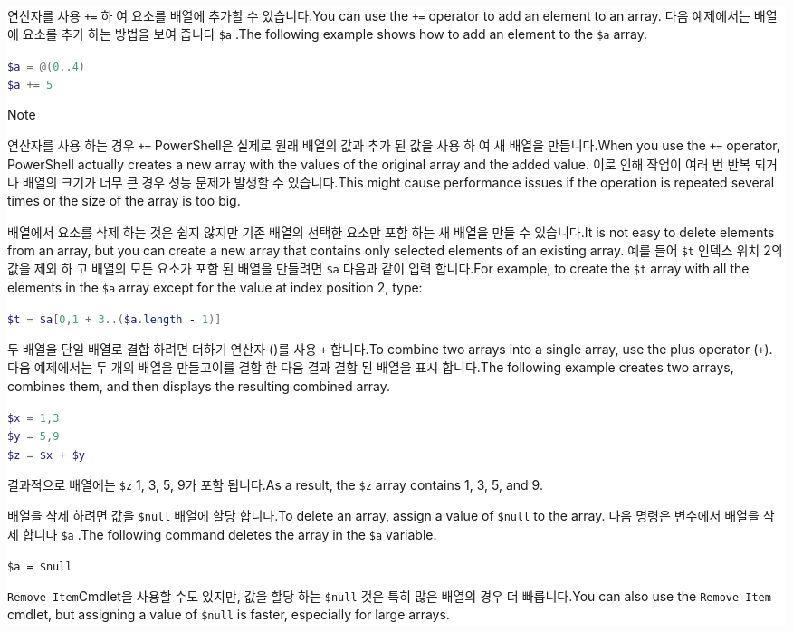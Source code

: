 <span data-ttu-id="20e63-269">연산자를 사용 `+=` 하 여 요소를 배열에 추가할 수 있습니다.</span><span class="sxs-lookup"><span data-stu-id="20e63-269">You can use the `+=` operator to add an element to an array.</span></span> <span data-ttu-id="20e63-270">다음 예제에서는 배열에 요소를 추가 하는 방법을 보여 줍니다 `$a` .</span><span class="sxs-lookup"><span data-stu-id="20e63-270">The following example shows how to add an element to the `$a` array.</span></span>

```powershell
$a = @(0..4)
$a += 5
```

> [!NOTE]
> <span data-ttu-id="20e63-271">연산자를 사용 하는 경우 `+=` PowerShell은 실제로 원래 배열의 값과 추가 된 값을 사용 하 여 새 배열을 만듭니다.</span><span class="sxs-lookup"><span data-stu-id="20e63-271">When you use the `+=` operator, PowerShell actually creates a new array with the values of the original array and the added value.</span></span> <span data-ttu-id="20e63-272">이로 인해 작업이 여러 번 반복 되거나 배열의 크기가 너무 큰 경우 성능 문제가 발생할 수 있습니다.</span><span class="sxs-lookup"><span data-stu-id="20e63-272">This might cause performance issues if the operation is repeated several times or the size of the array is too big.</span></span>

<span data-ttu-id="20e63-273">배열에서 요소를 삭제 하는 것은 쉽지 않지만 기존 배열의 선택한 요소만 포함 하는 새 배열을 만들 수 있습니다.</span><span class="sxs-lookup"><span data-stu-id="20e63-273">It is not easy to delete elements from an array, but you can create a new array that contains only selected elements of an existing array.</span></span> <span data-ttu-id="20e63-274">예를 들어 `$t` 인덱스 위치 2의 값을 제외 하 고 배열의 모든 요소가 포함 된 배열을 만들려면 `$a` 다음과 같이 입력 합니다.</span><span class="sxs-lookup"><span data-stu-id="20e63-274">For example, to create the `$t` array with all the elements in the `$a` array except for the value at index position 2, type:</span></span>

```powershell
$t = $a[0,1 + 3..($a.length - 1)]
```

<span data-ttu-id="20e63-275">두 배열을 단일 배열로 결합 하려면 더하기 연산자 ()를 사용 `+` 합니다.</span><span class="sxs-lookup"><span data-stu-id="20e63-275">To combine two arrays into a single array, use the plus operator (`+`).</span></span> <span data-ttu-id="20e63-276">다음 예제에서는 두 개의 배열을 만들고이를 결합 한 다음 결과 결합 된 배열을 표시 합니다.</span><span class="sxs-lookup"><span data-stu-id="20e63-276">The following example creates two arrays, combines them, and then displays the resulting combined array.</span></span>

```powershell
$x = 1,3
$y = 5,9
$z = $x + $y
```

<span data-ttu-id="20e63-277">결과적으로 배열에는 `$z` 1, 3, 5, 9가 포함 됩니다.</span><span class="sxs-lookup"><span data-stu-id="20e63-277">As a result, the `$z` array contains 1, 3, 5, and 9.</span></span>

<span data-ttu-id="20e63-278">배열을 삭제 하려면 값을 `$null` 배열에 할당 합니다.</span><span class="sxs-lookup"><span data-stu-id="20e63-278">To delete an array, assign a value of `$null` to the array.</span></span> <span data-ttu-id="20e63-279">다음 명령은 변수에서 배열을 삭제 합니다 `$a` .</span><span class="sxs-lookup"><span data-stu-id="20e63-279">The following command deletes the array in the `$a` variable.</span></span>

`$a = $null`

<span data-ttu-id="20e63-280">`Remove-Item`Cmdlet을 사용할 수도 있지만, 값을 할당 하는 `$null` 것은 특히 많은 배열의 경우 더 빠릅니다.</span><span class="sxs-lookup"><span data-stu-id="20e63-280">You can also use the `Remove-Item` cmdlet, but assigning a value of `$null` is faster, especially for large arrays.</span></span>
